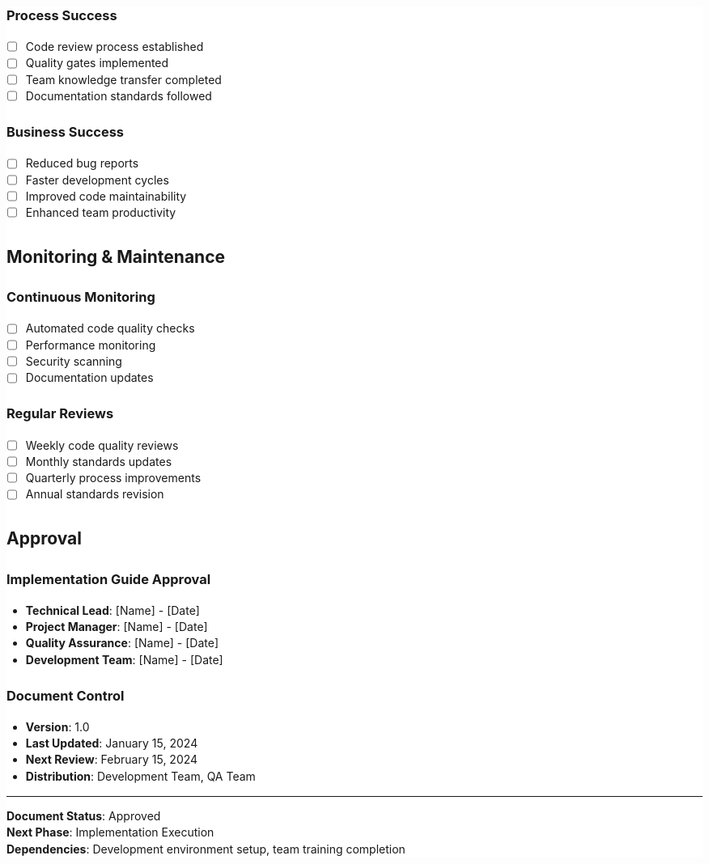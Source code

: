 ### **Process Success**
- [ ] Code review process established
- [ ] Quality gates implemented
- [ ] Team knowledge transfer completed
- [ ] Documentation standards followed

### **Business Success**
- [ ] Reduced bug reports
- [ ] Faster development cycles
- [ ] Improved code maintainability
- [ ] Enhanced team productivity

## Monitoring & Maintenance

### **Continuous Monitoring**
- [ ] Automated code quality checks
- [ ] Performance monitoring
- [ ] Security scanning
- [ ] Documentation updates

### **Regular Reviews**
- [ ] Weekly code quality reviews
- [ ] Monthly standards updates
- [ ] Quarterly process improvements
- [ ] Annual standards revision

## Approval

### **Implementation Guide Approval**
- **Technical Lead**: [Name] - [Date]
- **Project Manager**: [Name] - [Date]
- **Quality Assurance**: [Name] - [Date]
- **Development Team**: [Name] - [Date]

### **Document Control**
- **Version**: 1.0
- **Last Updated**: January 15, 2024
- **Next Review**: February 15, 2024
- **Distribution**: Development Team, QA Team

---

**Document Status**: Approved  
**Next Phase**: Implementation Execution  
**Dependencies**: Development environment setup, team training completion
